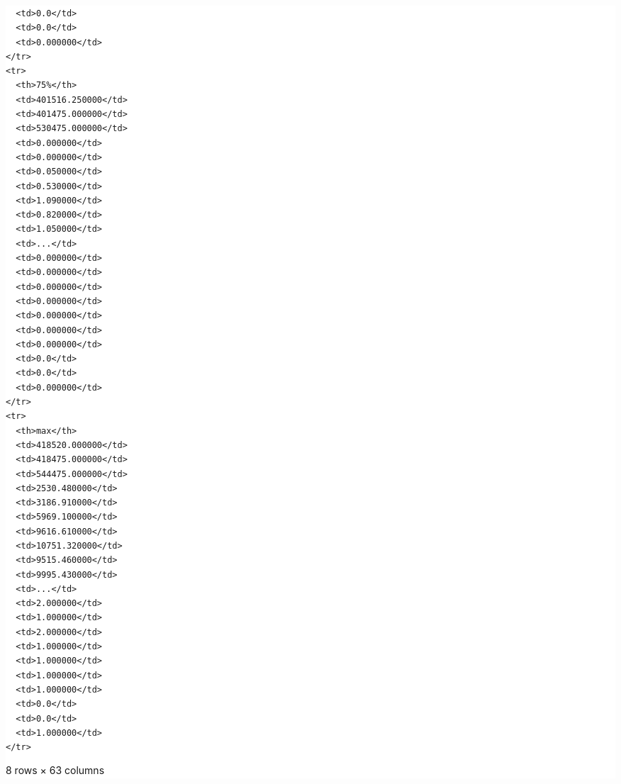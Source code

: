       <td>0.0</td>
      <td>0.0</td>
      <td>0.000000</td>
    </tr>
    <tr>
      <th>75%</th>
      <td>401516.250000</td>
      <td>401475.000000</td>
      <td>530475.000000</td>
      <td>0.000000</td>
      <td>0.000000</td>
      <td>0.050000</td>
      <td>0.530000</td>
      <td>1.090000</td>
      <td>0.820000</td>
      <td>1.050000</td>
      <td>...</td>
      <td>0.000000</td>
      <td>0.000000</td>
      <td>0.000000</td>
      <td>0.000000</td>
      <td>0.000000</td>
      <td>0.000000</td>
      <td>0.000000</td>
      <td>0.0</td>
      <td>0.0</td>
      <td>0.000000</td>
    </tr>
    <tr>
      <th>max</th>
      <td>418520.000000</td>
      <td>418475.000000</td>
      <td>544475.000000</td>
      <td>2530.480000</td>
      <td>3186.910000</td>
      <td>5969.100000</td>
      <td>9616.610000</td>
      <td>10751.320000</td>
      <td>9515.460000</td>
      <td>9995.430000</td>
      <td>...</td>
      <td>2.000000</td>
      <td>1.000000</td>
      <td>2.000000</td>
      <td>1.000000</td>
      <td>1.000000</td>
      <td>1.000000</td>
      <td>1.000000</td>
      <td>0.0</td>
      <td>0.0</td>
      <td>1.000000</td>
    </tr>
  </tbody>
</table>
<p>8 rows × 63 columns</p>
</div>
      <button class="colab-df-convert" onclick="convertToInteractive('df-53592fc8-fdd5-4e1f-ad29-7894a96ec763')"
              title="Convert this dataframe to an interactive table."
              style="display:none;">
